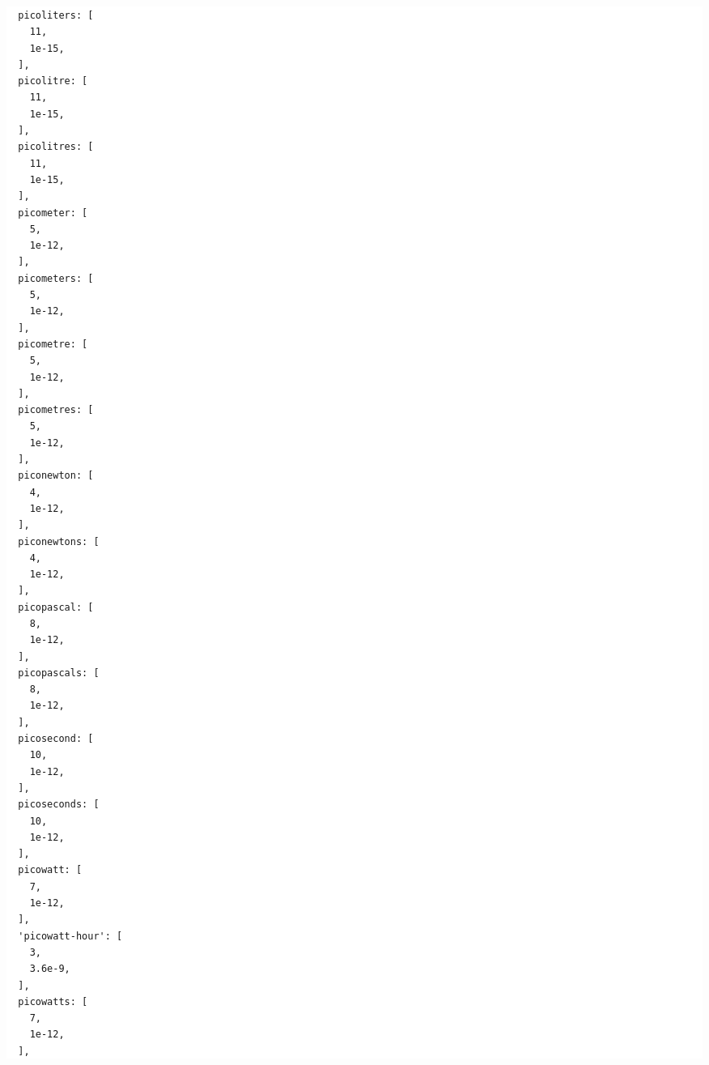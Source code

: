       picoliters: [
        11,
        1e-15,
      ],
      picolitre: [
        11,
        1e-15,
      ],
      picolitres: [
        11,
        1e-15,
      ],
      picometer: [
        5,
        1e-12,
      ],
      picometers: [
        5,
        1e-12,
      ],
      picometre: [
        5,
        1e-12,
      ],
      picometres: [
        5,
        1e-12,
      ],
      piconewton: [
        4,
        1e-12,
      ],
      piconewtons: [
        4,
        1e-12,
      ],
      picopascal: [
        8,
        1e-12,
      ],
      picopascals: [
        8,
        1e-12,
      ],
      picosecond: [
        10,
        1e-12,
      ],
      picoseconds: [
        10,
        1e-12,
      ],
      picowatt: [
        7,
        1e-12,
      ],
      'picowatt-hour': [
        3,
        3.6e-9,
      ],
      picowatts: [
        7,
        1e-12,
      ],